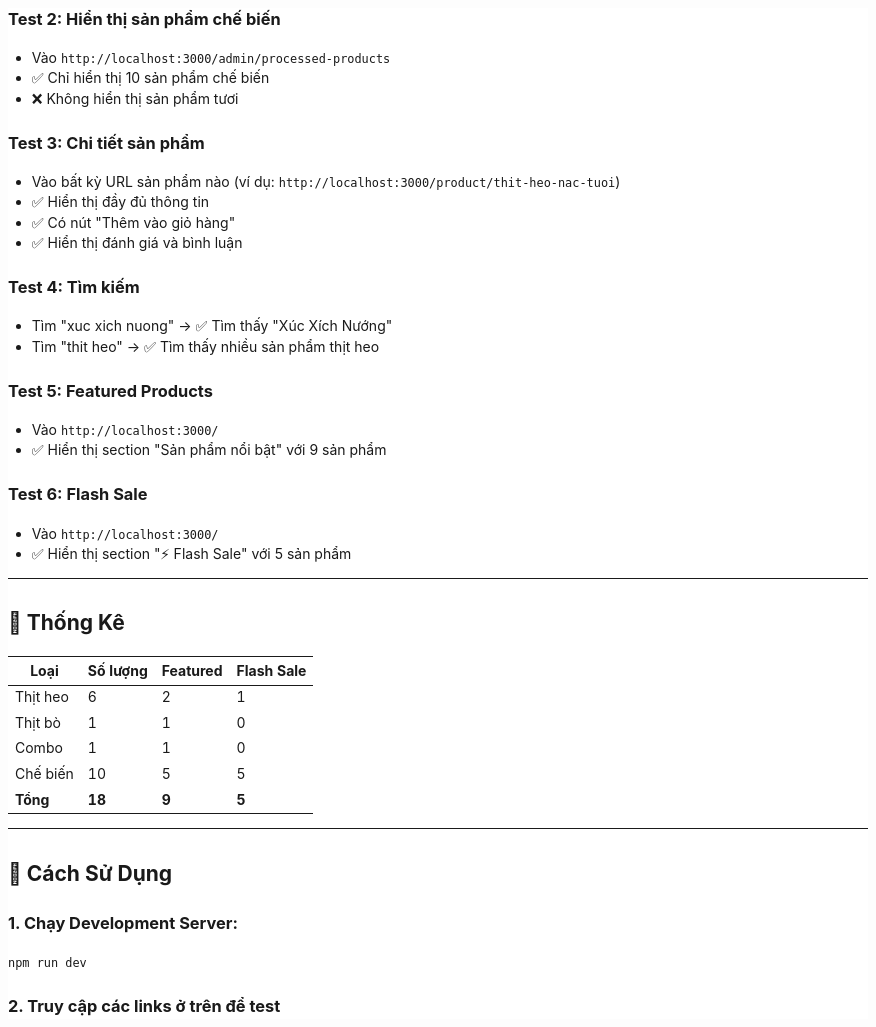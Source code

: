 ### **Test 2: Hiển thị sản phẩm chế biến**
- Vào `http://localhost:3000/admin/processed-products`
- ✅ Chỉ hiển thị 10 sản phẩm chế biến
- ❌ Không hiển thị sản phẩm tươi

### **Test 3: Chi tiết sản phẩm**
- Vào bất kỳ URL sản phẩm nào (ví dụ: `http://localhost:3000/product/thit-heo-nac-tuoi`)
- ✅ Hiển thị đầy đủ thông tin
- ✅ Có nút "Thêm vào giỏ hàng"
- ✅ Hiển thị đánh giá và bình luận

### **Test 4: Tìm kiếm**
- Tìm "xuc xich nuong" → ✅ Tìm thấy "Xúc Xích Nướng"
- Tìm "thit heo" → ✅ Tìm thấy nhiều sản phẩm thịt heo

### **Test 5: Featured Products**
- Vào `http://localhost:3000/`
- ✅ Hiển thị section "Sản phẩm nổi bật" với 9 sản phẩm

### **Test 6: Flash Sale**
- Vào `http://localhost:3000/`
- ✅ Hiển thị section "⚡ Flash Sale" với 5 sản phẩm

---

## 📝 **Thống Kê**

| Loại | Số lượng | Featured | Flash Sale |
|------|----------|----------|------------|
| Thịt heo | 6 | 2 | 1 |
| Thịt bò | 1 | 1 | 0 |
| Combo | 1 | 1 | 0 |
| Chế biến | 10 | 5 | 5 |
| **Tổng** | **18** | **9** | **5** |

---

## 🚀 **Cách Sử Dụng**

### **1. Chạy Development Server:**
```bash
npm run dev
```

### **2. Truy cập các links ở trên để test**
